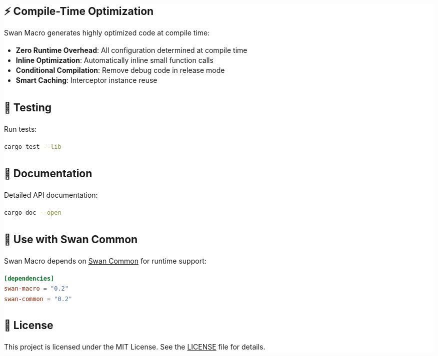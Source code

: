 ## ⚡ Compile-Time Optimization

Swan Macro generates highly optimized code at compile time:

- **Zero Runtime Overhead**: All configuration determined at compile time
- **Inline Optimization**: Automatically inline small function calls
- **Conditional Compilation**: Remove debug code in release mode
- **Smart Caching**: Interceptor instance reuse

## 🧪 Testing

Run tests:

```bash
cargo test --lib
```

## 📖 Documentation

Detailed API documentation:

```bash
cargo doc --open
```

## 🤝 Use with Swan Common

Swan Macro depends on [Swan Common](https://crates.io/crates/swan-common) for runtime support:

```toml
[dependencies]
swan-macro = "0.2"
swan-common = "0.2"
```

## 📄 License

This project is licensed under the MIT License. See the [LICENSE](../LICENSE) file for details.